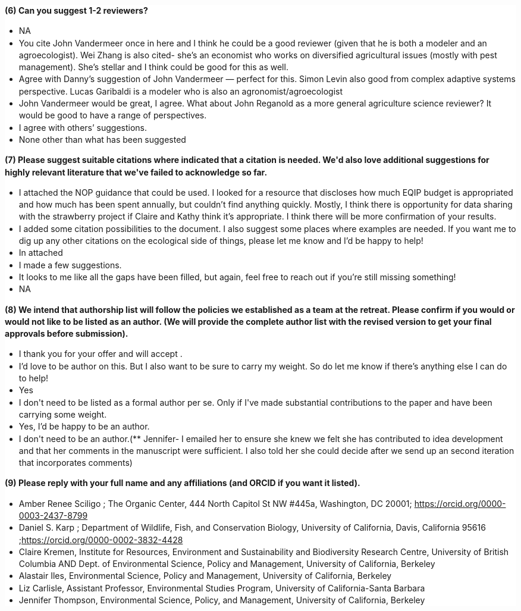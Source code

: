 


**(6) Can you suggest 1-2 reviewers?**

  + NA
  + You cite John Vandermeer once in here and I think he could be a good reviewer (given that he is both a modeler and an agroecologist). Wei Zhang is also cited- she’s an economist who works on diversified agricultural issues (mostly with pest management). She’s stellar and I think could be good for this as well.
  + Agree with Danny’s suggestion of John Vandermeer — perfect for this. Simon Levin also good from complex adaptive systems perspective. Lucas Garibaldi is a modeler who is also an agronomist/agroecologist
  + John Vandermeer would be great, I agree. What about John Reganold as a more general agriculture science reviewer? It would be good to have a range of perspectives.
 + I agree with others’ suggestions.
 + None other than what has been suggested



**(7)  Please suggest suitable citations where indicated that a citation is needed.  We'd also love additional suggestions for highly relevant literature that we've failed to acknowledge so far.**

 +  I attached the NOP guidance that could be used. I looked for a resource that discloses how much EQIP budget is appropriated and how much has been spent annually, but couldn’t find anything quickly. Mostly, I think there is opportunity for data sharing with the strawberry project if Claire and Kathy think it’s appropriate. I think there will be more confirmation of your results.
 + I added some citation possibilities to the document. I also suggest some places where examples are needed. If you want me to dig up any other citations on the ecological side of things, please let me know and I’d be happy to help!
 + In attached
 + I made a few suggestions.
 + It looks to me like all the gaps have been filled, but again, feel free to reach out if you’re still missing something!
 + NA




**(8) We intend that authorship list will follow the policies we established as a team at the retreat. Please confirm if you would or would not like to be listed as an author.  (We will provide the complete author list with the revised version to get your final approvals before submission).**

 +  I thank you for your offer and will accept .
 + I’d love to be author on this. But I also want to be sure to carry my weight. So do let me know if there’s anything else I can do to help! 
 + Yes
 + I don't need to be listed as a formal author per se. Only if I've made substantial contributions to the paper and have been carrying some weight.
 + Yes, I’d be happy to be an author.
 + I don't need to be an author.(** Jennifer- I emailed her to ensure she knew we felt she has contributed to idea development and that her comments in the manuscript were sufficient. I also told her she could decide after we send up an second iteration that incorporates comments)


**(9) Please reply with your full name and any affiliations (and ORCID if you want it listed).**

  + Amber Renee Sciligo ; The Organic Center, 444 North Capitol St NW #445a, Washington, DC 20001; https://orcid.org/0000-0003-2437-8799
  + Daniel S. Karp ; Department of Wildlife, Fish, and Conservation Biology, University of California, Davis, California 95616 ;https://orcid.org/0000-0002-3832-4428
  + Claire Kremen, Institute for Resources, Environment and Sustainability and Biodiversity Research Centre, University of British Columbia AND Dept. of Environmental Science, Policy and Management, University of California, Berkeley
  + Alastair Iles, Environmental Science, Policy and Management, University of California, Berkeley
  + Liz Carlisle, Assistant Professor, Environmental Studies Program, University of California-Santa Barbara
  + Jennifer Thompson, Environmental Science, Policy, and Management, University of California, Berkeley
